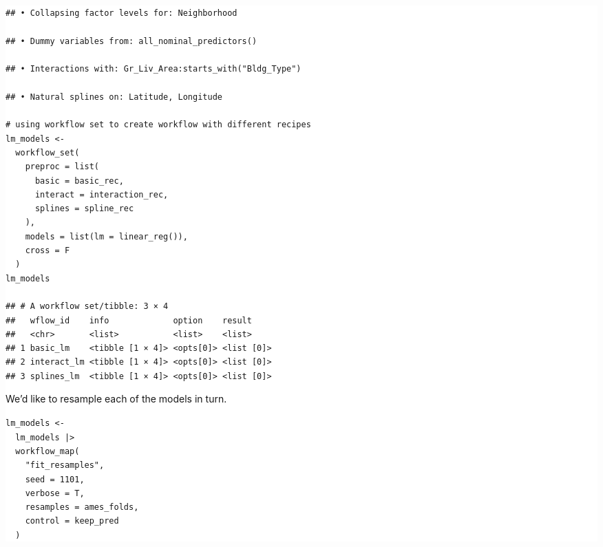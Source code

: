     ## • Collapsing factor levels for: Neighborhood

    ## • Dummy variables from: all_nominal_predictors()

    ## • Interactions with: Gr_Liv_Area:starts_with("Bldg_Type")

    ## • Natural splines on: Latitude, Longitude

    # using workflow set to create workflow with different recipes
    lm_models <-
      workflow_set(
        preproc = list(
          basic = basic_rec,
          interact = interaction_rec,
          splines = spline_rec
        ),
        models = list(lm = linear_reg()),
        cross = F
      )
    lm_models

    ## # A workflow set/tibble: 3 × 4
    ##   wflow_id    info             option    result    
    ##   <chr>       <list>           <list>    <list>    
    ## 1 basic_lm    <tibble [1 × 4]> <opts[0]> <list [0]>
    ## 2 interact_lm <tibble [1 × 4]> <opts[0]> <list [0]>
    ## 3 splines_lm  <tibble [1 × 4]> <opts[0]> <list [0]>

We’d like to resample each of the models in turn.

    lm_models <-
      lm_models |>
      workflow_map(
        "fit_resamples",
        seed = 1101,
        verbose = T,
        resamples = ames_folds,
        control = keep_pred
      )
